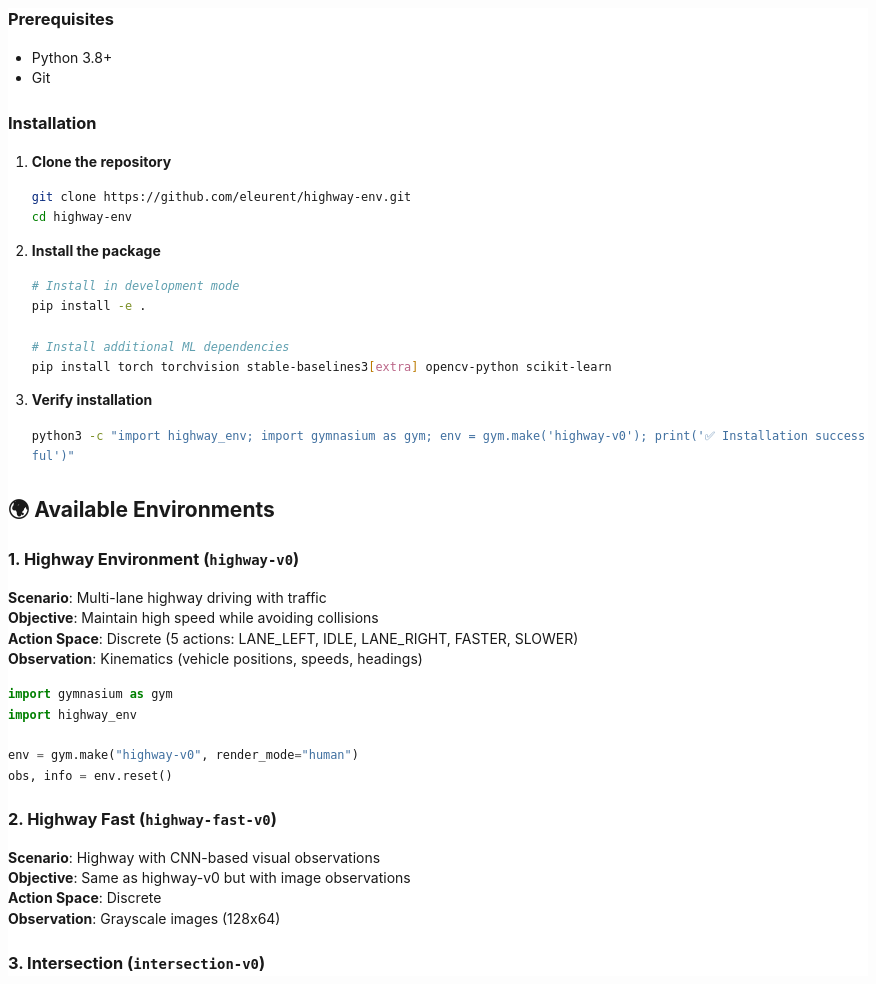 ### Prerequisites

- Python 3.8+
- Git

### Installation

1. **Clone the repository**
   ```bash
   git clone https://github.com/eleurent/highway-env.git
   cd highway-env
   ```

2. **Install the package**
   ```bash
   # Install in development mode
   pip install -e .
   
   # Install additional ML dependencies
   pip install torch torchvision stable-baselines3[extra] opencv-python scikit-learn
   ```

3. **Verify installation**
   ```bash
   python3 -c "import highway_env; import gymnasium as gym; env = gym.make('highway-v0'); print('✅ Installation successful')"
   ```

## 🌍 Available Environments

### 1. Highway Environment (`highway-v0`)

**Scenario**: Multi-lane highway driving with traffic  
**Objective**: Maintain high speed while avoiding collisions  
**Action Space**: Discrete (5 actions: LANE_LEFT, IDLE, LANE_RIGHT, FASTER, SLOWER)  
**Observation**: Kinematics (vehicle positions, speeds, headings)

```python
import gymnasium as gym
import highway_env

env = gym.make("highway-v0", render_mode="human")
obs, info = env.reset()
```

### 2. Highway Fast (`highway-fast-v0`)

**Scenario**: Highway with CNN-based visual observations  
**Objective**: Same as highway-v0 but with image observations  
**Action Space**: Discrete  
**Observation**: Grayscale images (128x64)

### 3. Intersection (`intersection-v0`)
